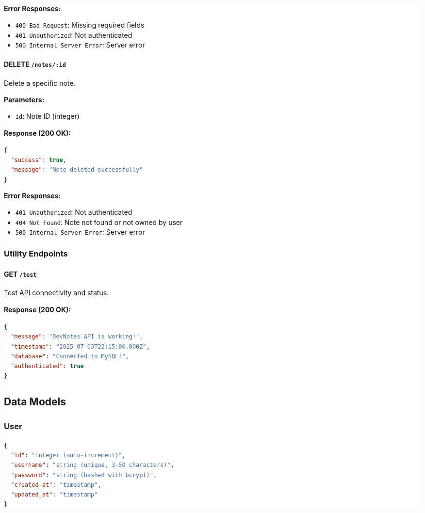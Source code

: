 **Error Responses:**
- `400 Bad Request`: Missing required fields
- `401 Unauthorized`: Not authenticated
- `500 Internal Server Error`: Server error

#### DELETE `/notes/:id`

Delete a specific note.

**Parameters:**
- `id`: Note ID (integer)

**Response (200 OK):**
```json
{
  "success": true,
  "message": "Note deleted successfully"
}
```

**Error Responses:**
- `401 Unauthorized`: Not authenticated
- `404 Not Found`: Note not found or not owned by user
- `500 Internal Server Error`: Server error

### Utility Endpoints

#### GET `/test`

Test API connectivity and status.

**Response (200 OK):**
```json
{
  "message": "DevNotes API is working!",
  "timestamp": "2025-07-03T22:15:00.000Z",
  "database": "Connected to MySQL!",
  "authenticated": true
}
```

## Data Models

### User

```json
{
  "id": "integer (auto-increment)",
  "username": "string (unique, 3-50 characters)",
  "password": "string (hashed with bcrypt)",
  "created_at": "timestamp",
  "updated_at": "timestamp"
}
```
